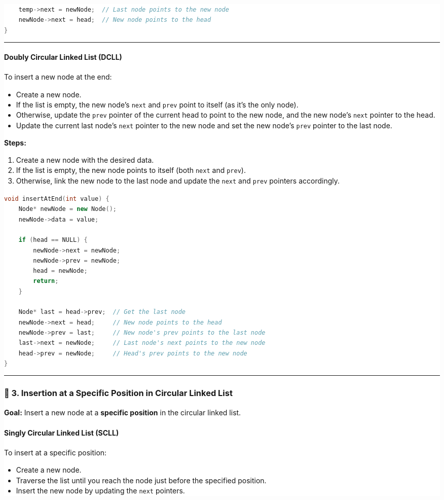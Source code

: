 ```cpp
    temp->next = newNode;  // Last node points to the new node
    newNode->next = head;  // New node points to the head
}
```

---

#### **Doubly Circular Linked List (DCLL)**
To insert a new node at the end:
- Create a new node.
- If the list is empty, the new node’s `next` and `prev` point to itself (as it’s the only node).
- Otherwise, update the `prev` pointer of the current head to point to the new node, and the new node’s `next` pointer to the head.
- Update the current last node’s `next` pointer to the new node and set the new node’s `prev` pointer to the last node.

**Steps:**
1. Create a new node with the desired data.
2. If the list is empty, the new node points to itself (both `next` and `prev`).
3. Otherwise, link the new node to the last node and update the `next` and `prev` pointers accordingly.

```cpp
void insertAtEnd(int value) {
    Node* newNode = new Node();
    newNode->data = value;

    if (head == NULL) {
        newNode->next = newNode;
        newNode->prev = newNode;
        head = newNode;
        return;
    }

    Node* last = head->prev;  // Get the last node
    newNode->next = head;     // New node points to the head
    newNode->prev = last;     // New node's prev points to the last node
    last->next = newNode;     // Last node's next points to the new node
    head->prev = newNode;     // Head's prev points to the new node
}
```

---

### **🔹 3. Insertion at a Specific Position in Circular Linked List**

**Goal:** Insert a new node at a **specific position** in the circular linked list.

#### **Singly Circular Linked List (SCLL)**
To insert at a specific position:
- Create a new node.
- Traverse the list until you reach the node just before the specified position.
- Insert the new node by updating the `next` pointers.
